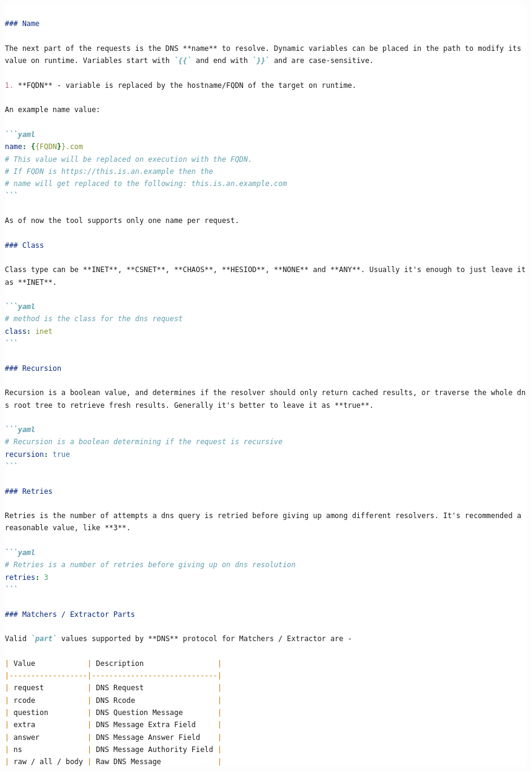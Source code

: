 ````markdown

### Name

The next part of the requests is the DNS **name** to resolve. Dynamic variables can be placed in the path to modify its value on runtime. Variables start with `{{` and end with `}}` and are case-sensitive.

1. **FQDN** - variable is replaced by the hostname/FQDN of the target on runtime.

An example name value:

```yaml
name: {{FQDN}}.com
# This value will be replaced on execution with the FQDN.
# If FQDN is https://this.is.an.example then the
# name will get replaced to the following: this.is.an.example.com
```

As of now the tool supports only one name per request.

### Class

Class type can be **INET**, **CSNET**, **CHAOS**, **HESIOD**, **NONE** and **ANY**. Usually it's enough to just leave it as **INET**.

```yaml
# method is the class for the dns request
class: inet
```

### Recursion

Recursion is a boolean value, and determines if the resolver should only return cached results, or traverse the whole dns root tree to retrieve fresh results. Generally it's better to leave it as **true**.

```yaml
# Recursion is a boolean determining if the request is recursive
recursion: true
```

### Retries

Retries is the number of attempts a dns query is retried before giving up among different resolvers. It's recommended a reasonable value, like **3**.

```yaml
# Retries is a number of retries before giving up on dns resolution
retries: 3
```

### Matchers / Extractor Parts

Valid `part` values supported by **DNS** protocol for Matchers / Extractor are -

| Value            | Description                 |
|------------------|-----------------------------|
| request          | DNS Request                 |
| rcode            | DNS Rcode                   |
| question         | DNS Question Message        |
| extra            | DNS Message Extra Field     |
| answer           | DNS Message Answer Field    |
| ns               | DNS Message Authority Field |
| raw / all / body | Raw DNS Message             |
````